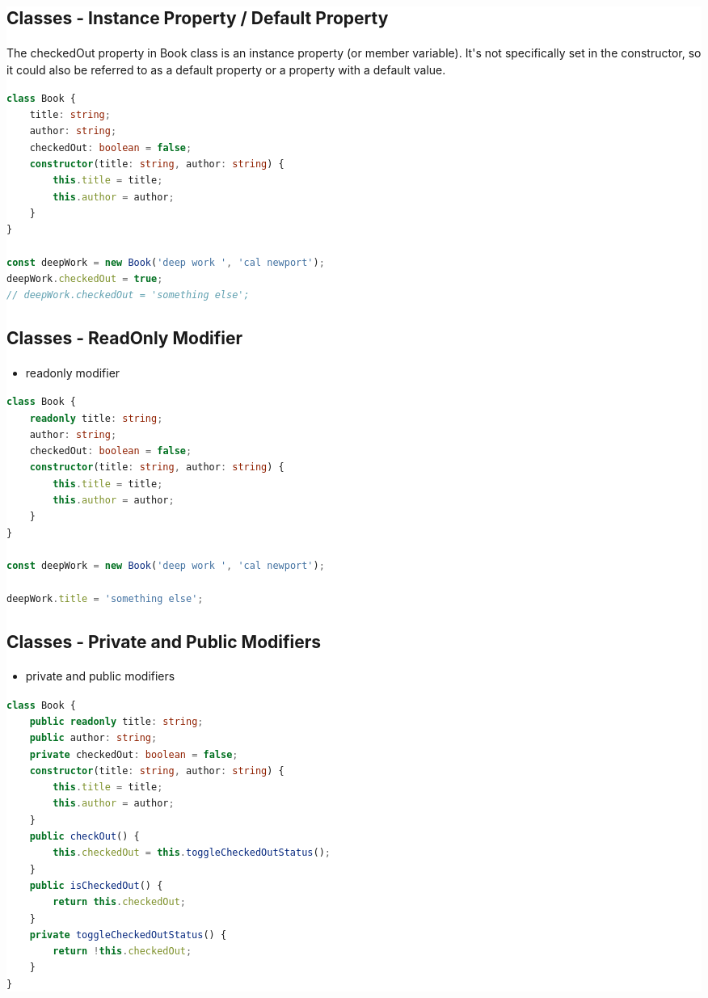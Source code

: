 ## Classes - Instance Property / Default Property

The checkedOut property in Book class is an instance property (or member
variable). It's not specifically set in the constructor, so it could also be
referred to as a default property or a property with a default value.

```ts
class Book {
	title: string;
	author: string;
	checkedOut: boolean = false;
	constructor(title: string, author: string) {
		this.title = title;
		this.author = author;
	}
}

const deepWork = new Book('deep work ', 'cal newport');
deepWork.checkedOut = true;
// deepWork.checkedOut = 'something else';
```

## Classes - ReadOnly Modifier

- readonly modifier

```ts
class Book {
	readonly title: string;
	author: string;
	checkedOut: boolean = false;
	constructor(title: string, author: string) {
		this.title = title;
		this.author = author;
	}
}

const deepWork = new Book('deep work ', 'cal newport');

deepWork.title = 'something else';
```

## Classes - Private and Public Modifiers

- private and public modifiers

```ts
class Book {
	public readonly title: string;
	public author: string;
	private checkedOut: boolean = false;
	constructor(title: string, author: string) {
		this.title = title;
		this.author = author;
	}
	public checkOut() {
		this.checkedOut = this.toggleCheckedOutStatus();
	}
	public isCheckedOut() {
		return this.checkedOut;
	}
	private toggleCheckedOutStatus() {
		return !this.checkedOut;
	}
}
```